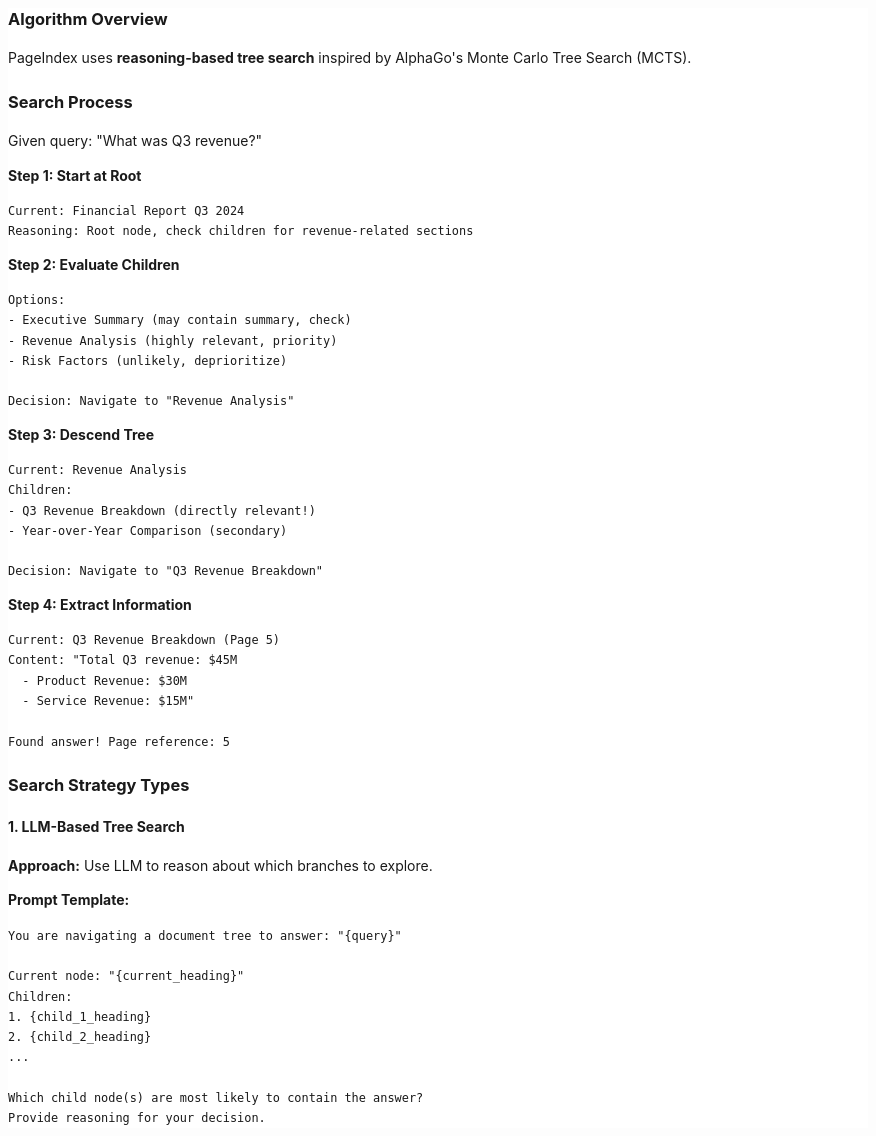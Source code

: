 ### Algorithm Overview

PageIndex uses **reasoning-based tree search** inspired by AlphaGo's Monte Carlo Tree Search (MCTS).

### Search Process

Given query: "What was Q3 revenue?"

**Step 1: Start at Root**
```
Current: Financial Report Q3 2024
Reasoning: Root node, check children for revenue-related sections
```

**Step 2: Evaluate Children**
```
Options:
- Executive Summary (may contain summary, check)
- Revenue Analysis (highly relevant, priority)
- Risk Factors (unlikely, deprioritize)

Decision: Navigate to "Revenue Analysis"
```

**Step 3: Descend Tree**
```
Current: Revenue Analysis
Children:
- Q3 Revenue Breakdown (directly relevant!)
- Year-over-Year Comparison (secondary)

Decision: Navigate to "Q3 Revenue Breakdown"
```

**Step 4: Extract Information**
```
Current: Q3 Revenue Breakdown (Page 5)
Content: "Total Q3 revenue: $45M
  - Product Revenue: $30M
  - Service Revenue: $15M"

Found answer! Page reference: 5
```

### Search Strategy Types

#### 1. LLM-Based Tree Search

**Approach:** Use LLM to reason about which branches to explore.

**Prompt Template:**
```
You are navigating a document tree to answer: "{query}"

Current node: "{current_heading}"
Children:
1. {child_1_heading}
2. {child_2_heading}
...

Which child node(s) are most likely to contain the answer?
Provide reasoning for your decision.
```
